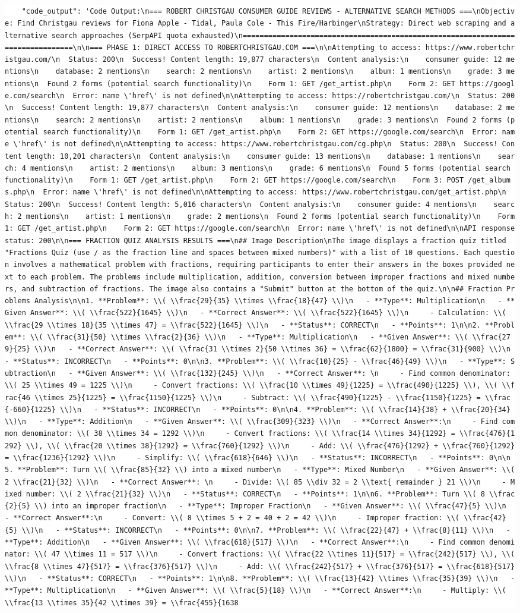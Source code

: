 ```
    "code_output": 'Code Output:\n=== ROBERT CHRISTGAU CONSUMER GUIDE REVIEWS - ALTERNATIVE SEARCH METHODS ===\nObjective: Find Christgau reviews for Fiona Apple - Tidal, Paula Cole - This Fire/Harbinger\nStrategy: Direct web scraping and alternative search approaches (SerpAPI quota exhausted)\n================================================================================\n\n=== PHASE 1: DIRECT ACCESS TO ROBERTCHRISTGAU.COM ===\n\nAttempting to access: https://www.robertchristgau.com/\n  Status: 200\n  Success! Content length: 19,877 characters\n  Content analysis:\n    consumer guide: 12 mentions\n    database: 2 mentions\n    search: 2 mentions\n    artist: 2 mentions\n    album: 1 mentions\n    grade: 3 mentions\n  Found 2 forms (potential search functionality)\n    Form 1: GET /get_artist.php\n    Form 2: GET https://google.com/search\n  Error: name \'href\' is not defined\n\nAttempting to access: https://robertchristgau.com/\n  Status: 200\n  Success! Content length: 19,877 characters\n  Content analysis:\n    consumer guide: 12 mentions\n    database: 2 mentions\n    search: 2 mentions\n    artist: 2 mentions\n    album: 1 mentions\n    grade: 3 mentions\n  Found 2 forms (potential search functionality)\n    Form 1: GET /get_artist.php\n    Form 2: GET https://google.com/search\n  Error: name \'href\' is not defined\n\nAttempting to access: https://www.robertchristgau.com/cg.php\n  Status: 200\n  Success! Content length: 10,201 characters\n  Content analysis:\n    consumer guide: 13 mentions\n    database: 1 mentions\n    search: 4 mentions\n    artist: 2 mentions\n    album: 3 mentions\n    grade: 6 mentions\n  Found 5 forms (potential search functionality)\n    Form 1: GET /get_artist.php\n    Form 2: GET https://google.com/search\n    Form 3: POST /get_albums.php\n  Error: name \'href\' is not defined\n\nAttempting to access: https://www.robertchristgau.com/get_artist.php\n  Status: 200\n  Success! Content length: 5,016 characters\n  Content analysis:\n    consumer guide: 4 mentions\n    search: 2 mentions\n    artist: 1 mentions\n    grade: 2 mentions\n  Found 2 forms (potential search functionality)\n    Form 1: GET /get_artist.php\n    Form 2: GET https://google.com/search\n  Error: name \'href\' is not defined\n\nAPI response status: 200\n\n=== FRACTION QUIZ ANALYSIS RESULTS ===\n## Image Description\nThe image displays a fraction quiz titled "Fractions Quiz (use / as the fraction line and spaces between mixed numbers)" with a list of 10 questions. Each question involves a mathematical problem with fractions, requiring participants to enter their answers in the boxes provided next to each problem. The problems include multiplication, addition, conversion between improper fractions and mixed numbers, and subtraction of fractions. The image also contains a "Submit" button at the bottom of the quiz.\n\n## Fraction Problems Analysis\n\n1. **Problem**: \\( \\frac{29}{35} \\times \\frac{18}{47} \\)\n   - **Type**: Multiplication\n   - **Given Answer**: \\( \\frac{522}{1645} \\)\n   - **Correct Answer**: \\( \\frac{522}{1645} \\)\n     - Calculation: \\( \\frac{29 \\times 18}{35 \\times 47} = \\frac{522}{1645} \\)\n   - **Status**: CORRECT\n   - **Points**: 1\n\n2. **Problem**: \\( \\frac{31}{50} \\times \\frac{2}{36} \\)\n   - **Type**: Multiplication\n   - **Given Answer**: \\( \\frac{279}{25} \\)\n   - **Correct Answer**: \\( \\frac{31 \\times 2}{50 \\times 36} = \\frac{62}{1800} = \\frac{31}{900} \\)\n   - **Status**: INCORRECT\n   - **Points**: 0\n\n3. **Problem**: \\( \\frac{10}{25} - \\frac{46}{49} \\)\n   - **Type**: Subtraction\n   - **Given Answer**: \\( \\frac{132}{245} \\)\n   - **Correct Answer**: \n     - Find common denominator: \\( 25 \\times 49 = 1225 \\)\n     - Convert fractions: \\( \\frac{10 \\times 49}{1225} = \\frac{490}{1225} \\), \\( \\frac{46 \\times 25}{1225} = \\frac{1150}{1225} \\)\n     - Subtract: \\( \\frac{490}{1225} - \\frac{1150}{1225} = \\frac{-660}{1225} \\)\n   - **Status**: INCORRECT\n   - **Points**: 0\n\n4. **Problem**: \\( \\frac{14}{38} + \\frac{20}{34} \\)\n   - **Type**: Addition\n   - **Given Answer**: \\( \\frac{309}{323} \\)\n   - **Correct Answer**:\n     - Find common denominator: \\( 38 \\times 34 = 1292 \\)\n     - Convert fractions: \\( \\frac{14 \\times 34}{1292} = \\frac{476}{1292} \\), \\( \\frac{20 \\times 38}{1292} = \\frac{760}{1292} \\)\n     - Add: \\( \\frac{476}{1292} + \\frac{760}{1292} = \\frac{1236}{1292} \\)\n     - Simplify: \\( \\frac{618}{646} \\)\n   - **Status**: INCORRECT\n   - **Points**: 0\n\n5. **Problem**: Turn \\( \\frac{85}{32} \\) into a mixed number\n   - **Type**: Mixed Number\n   - **Given Answer**: \\( 2 \\frac{21}{32} \\)\n   - **Correct Answer**: \n     - Divide: \\( 85 \\div 32 = 2 \\text{ remainder } 21 \\)\n     - Mixed number: \\( 2 \\frac{21}{32} \\)\n   - **Status**: CORRECT\n   - **Points**: 1\n\n6. **Problem**: Turn \\( 8 \\frac{2}{5} \\) into an improper fraction\n   - **Type**: Improper Fraction\n   - **Given Answer**: \\( \\frac{47}{5} \\)\n   - **Correct Answer**:\n     - Convert: \\( 8 \\times 5 + 2 = 40 + 2 = 42 \\)\n     - Improper fraction: \\( \\frac{42}{5} \\)\n   - **Status**: INCORRECT\n   - **Points**: 0\n\n7. **Problem**: \\( \\frac{22}{47} + \\frac{8}{11} \\)\n   - **Type**: Addition\n   - **Given Answer**: \\( \\frac{618}{517} \\)\n   - **Correct Answer**:\n     - Find common denominator: \\( 47 \\times 11 = 517 \\)\n     - Convert fractions: \\( \\frac{22 \\times 11}{517} = \\frac{242}{517} \\), \\( \\frac{8 \\times 47}{517} = \\frac{376}{517} \\)\n     - Add: \\( \\frac{242}{517} + \\frac{376}{517} = \\frac{618}{517} \\)\n   - **Status**: CORRECT\n   - **Points**: 1\n\n8. **Problem**: \\( \\frac{13}{42} \\times \\frac{35}{39} \\)\n   - **Type**: Multiplication\n   - **Given Answer**: \\( \\frac{5}{18} \\)\n   - **Correct Answer**:\n     - Multiply: \\( \\frac{13 \\times 35}{42 \\times 39} = \\frac{455}{1638
```